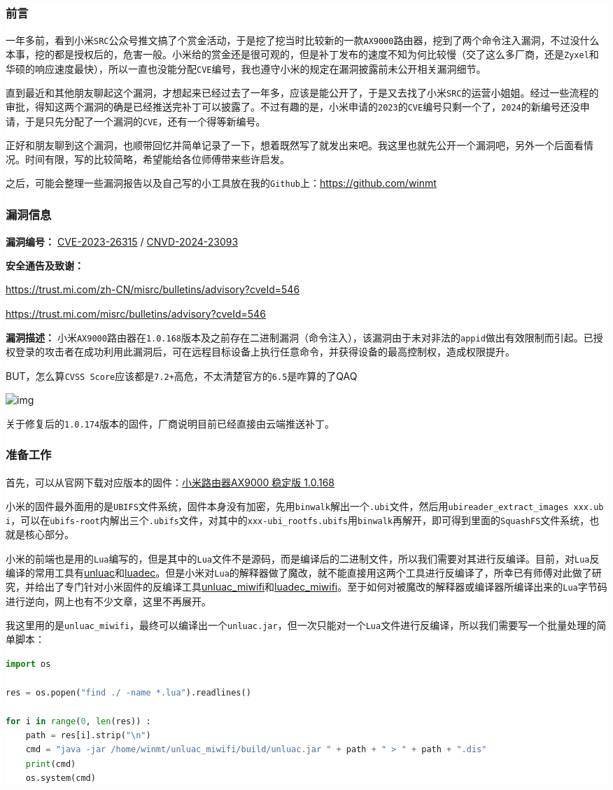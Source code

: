 ### 前言

一年多前，看到小米`SRC`公众号推文搞了个赏金活动，于是挖了挖当时比较新的一款`AX9000`路由器，挖到了两个命令注入漏洞，不过没什么本事，挖的都是授权后的，危害一般。小米给的赏金还是很可观的，但是补丁发布的速度不知为何比较慢（交了这么多厂商，还是`Zyxel`和华硕的响应速度最快），所以一直也没能分配`CVE`编号，我也遵守小米的规定在漏洞披露前未公开相关漏洞细节。

直到最近和其他朋友聊起这个漏洞，才想起来已经过去了一年多，应该是能公开了，于是又去找了小米`SRC`的运营小姐姐。经过一些流程的审批，得知这两个漏洞的确是已经推送完补丁可以披露了。不过有趣的是，小米申请的`2023`的`CVE`编号只剩一个了，`2024`的新编号还没申请，于是只先分配了一个漏洞的`CVE`，还有一个得等新编号。

正好和朋友聊到这个漏洞，也顺带回忆并简单记录了一下，想着既然写了就发出来吧。我这里也就先公开一个漏洞吧，另外一个后面看情况。时间有限，写的比较简略，希望能给各位师傅带来些许启发。

之后，可能会整理一些漏洞报告以及自己写的小工具放在我的`Github`上：https://github.com/winmt

### 漏洞信息

**漏洞编号：** [CVE-2023-26315](https://www.cve.org/CVERecord?id=CVE-2023-26315) / [CNVD-2024-23093](https://www.cnvd.org.cn/flaw/show/CNVD-2024-23093)

**安全通告及致谢：**

https://trust.mi.com/zh-CN/misrc/bulletins/advisory?cveId=546

https://trust.mi.com/misrc/bulletins/advisory?cveId=546

**漏洞描述：** 小米`AX9000`路由器在`1.0.168`版本及之前存在二进制漏洞（命令注入），该漏洞由于未对非法的`appid`做出有效限制而引起。已授权登录的攻击者在成功利用此漏洞后，可在远程目标设备上执行任意命令，并获得设备的最高控制权，造成权限提升。

BUT，怎么算`CVSS Score`应该都是`7.2+`高危，不太清楚官方的`6.5`是咋算的了QAQ

![img](https://shs3.b.qianxin.com/attack_forum/2024/05/attach-a55be56a7b86b0161203a368d1db31bbe3e8ffa9.png)

关于修复后的`1.0.174`版本的固件，厂商说明目前已经直接由云端推送补丁。

### 准备工作

首先，可以从官网下载对应版本的固件：[小米路由器AX9000 稳定版 1.0.168](https://cdn.cnbj1.fds.api.mi-img.com/xiaoqiang/rom/ra70/miwifi_ra70_firmware_cc424_1.0.168.bin)

小米的固件最外面用的是`UBIFS`文件系统，固件本身没有加密，先用`binwalk`解出一个`.ubi`文件，然后用`ubireader_extract_images xxx.ubi`，可以在`ubifs-root`内解出三个`.ubifs`文件，对其中的`xxx-ubi_rootfs.ubifs`用`binwalk`再解开，即可得到里面的`SquashFS`文件系统，也就是核心部分。

小米的前端也是用的`Lua`编写的，但是其中的`Lua`文件不是源码，而是编译后的二进制文件，所以我们需要对其进行反编译。目前，对`Lua`反编译的常用工具有[unluac](https://github.com/HansWessels/unluac)和[luadec](https://github.com/viruscamp/luadec)。但是小米对`Lua`的解释器做了魔改，就不能直接用这两个工具进行反编译了，所幸已有师傅对此做了研究，并给出了专门针对小米固件的反编译工具[unluac_miwifi](https://github.com/NyaMisty/unluac_miwifi)和[luadec_miwifi](https://github.com/NyaMisty/luadec_miwifi)。至于如何对被魔改的解释器或编译器所编译出来的`Lua`字节码进行逆向，网上也有不少文章，这里不再展开。

我这里用的是`unluac_miwifi`，最终可以编译出一个`unluac.jar`，但一次只能对一个`Lua`文件进行反编译，所以我们需要写一个批量处理的简单脚本：

```python
import os

res = os.popen("find ./ -name *.lua").readlines()

for i in range(0, len(res)) :
    path = res[i].strip("\n")
    cmd = "java -jar /home/winmt/unluac_miwifi/build/unluac.jar " + path + " > " + path + ".dis"
    print(cmd)
    os.system(cmd)
```
